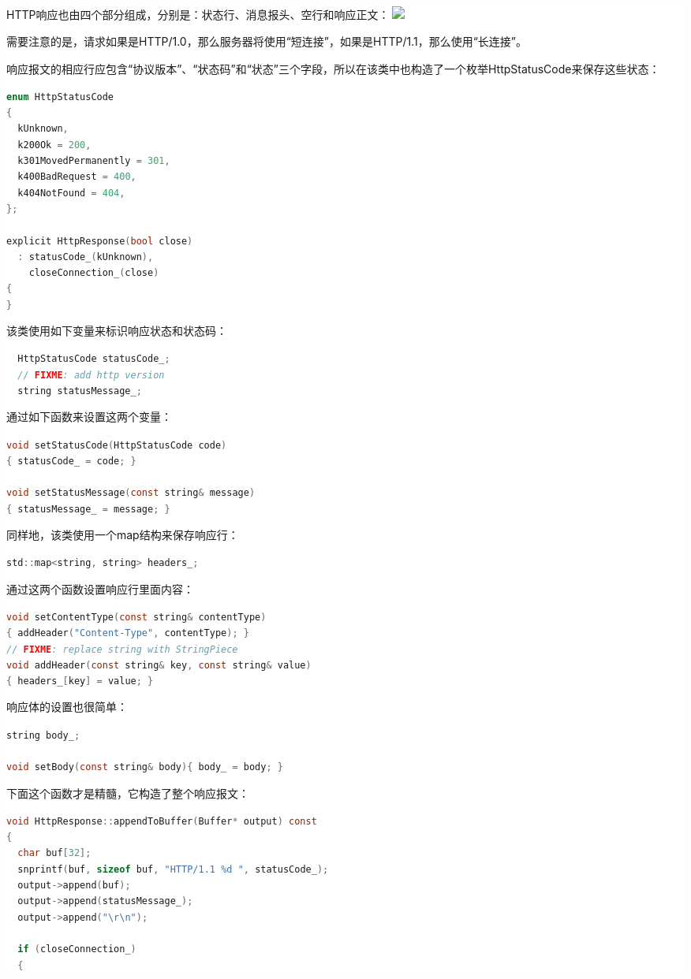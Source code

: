 HTTP响应也由四个部分组成，分别是：状态行、消息报头、空行和响应正文：
![](https://www.runoob.com/wp-content/uploads/2013/11/httpmessage.jpg)

需要注意的是，请求如果是HTTP/1.0，那么服务器将使用“短连接”，如果是HTTP/1.1，那么使用“长连接”。

响应报文的相应行应包含“协议版本”、“状态码”和“状态”三个字段，所以在该类中也构造了一个枚举HttpStatusCode来保存这些状态：
```c
enum HttpStatusCode
{
  kUnknown,
  k200Ok = 200,
  k301MovedPermanently = 301,
  k400BadRequest = 400,
  k404NotFound = 404,
};

explicit HttpResponse(bool close)
  : statusCode_(kUnknown),
    closeConnection_(close)
{
}
```
该类使用如下变量来标识响应状态和状态码：
```c
  HttpStatusCode statusCode_;
  // FIXME: add http version
  string statusMessage_;
```
通过如下函数来设置这两个变量：
```c
void setStatusCode(HttpStatusCode code)
{ statusCode_ = code; }

void setStatusMessage(const string& message)
{ statusMessage_ = message; }
```
同样地，该类使用一个map结构来保存响应行：
```c
std::map<string, string> headers_;
```
通过这两个函数设置响应行里面内容：
```c
void setContentType(const string& contentType)
{ addHeader("Content-Type", contentType); }
// FIXME: replace string with StringPiece
void addHeader(const string& key, const string& value)
{ headers_[key] = value; }
```
响应体的设置也很简单：
```c
string body_;

void setBody(const string& body){ body_ = body; }
```
下面这个函数才是精髓，它构造了整个响应报文：
```c
void HttpResponse::appendToBuffer(Buffer* output) const
{
  char buf[32];
  snprintf(buf, sizeof buf, "HTTP/1.1 %d ", statusCode_);
  output->append(buf);
  output->append(statusMessage_);
  output->append("\r\n");

  if (closeConnection_)
  {
```